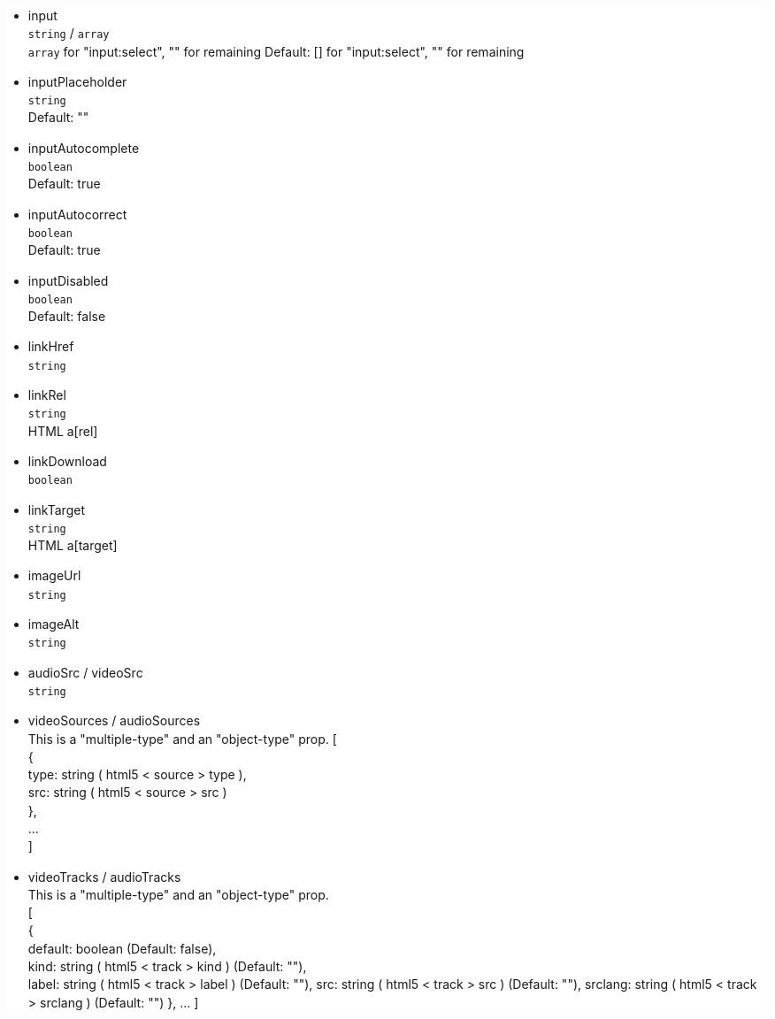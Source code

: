 - input  
  `string` / `array`  
  `array` for "input:select", "" for remaining 
  Default: [] for "input:select", "" for remaining 

- inputPlaceholder  
  `string`  
  Default: ""  

- inputAutocomplete  
  `boolean`  
  Default: true  

- inputAutocorrect  
  `boolean`  
  Default: true  

- inputDisabled  
  `boolean`  
  Default: false  

- linkHref  
  `string`  

- linkRel  
  `string`  
  HTML a[rel]

- linkDownload  
  `boolean`  

- linkTarget  
  `string`  
  HTML a[target]  

- imageUrl  
  `string`  

- imageAlt  
  `string`  

- audioSrc / videoSrc  
  `string`  

- videoSources / audioSources  
  This is a "multiple-type" and an "object-type" prop.
    [  
      {  
        type: string ( html5 < source > type ),  
         src: string ( html5 < source > src )  
      },  
      ...  
    ]  

- videoTracks / audioTracks  
  This is a "multiple-type" and an "object-type" prop.  
    [  
      {  
        default: boolean (Default: false),  
        kind: string ( html5 < track > kind ) (Default: ""),  
        label: string ( html5 < track > label ) (Default: ""),
        src: string ( html5 < track > src ) (Default: ""),
        srclang: string ( html5 < track > srclang ) (Default: "")
      },
      ...
    ]
